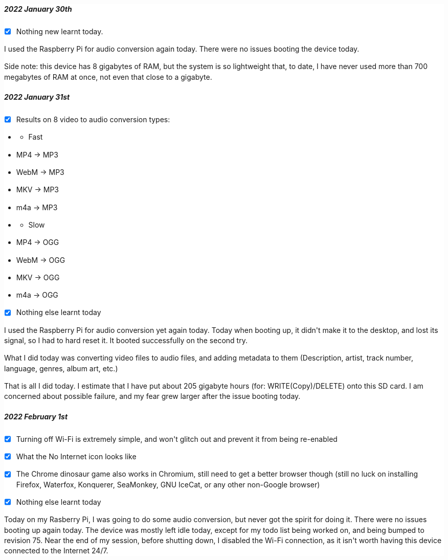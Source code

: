 ##### 2022 January 30th

- [x] Nothing new learnt today.

I used the Raspberry Pi for audio conversion again today. There were no issues booting the device today.

Side note: this device has 8 gigabytes of RAM, but the system is so lightweight that, to date, I have never used more than 700 megabytes of RAM at once, not even that close to a gigabyte.

##### 2022 January 31st

- [x] Results on 8 video to audio conversion types:

- * Fast

- MP4 -> MP3

- WebM -> MP3

- MKV -> MP3

- m4a -> MP3

- * Slow

- MP4 -> OGG

- WebM -> OGG

- MKV -> OGG

- m4a -> OGG

- [x] Nothing else learnt today

I used the Raspberry Pi for audio conversion yet again today. Today when booting up, it didn't make it to the desktop, and lost its signal, so I had to hard reset it. It booted successfully on the second try.

What I did today was converting video files to audio files, and adding metadata to them (Description, artist, track number, language, genres, album art, etc.)

That is all I did today. I estimate that I have put about 205 gigabyte hours (for: WRITE(Copy)/DELETE) onto this SD card. I am concerned about possible failure, and my fear grew larger after the issue booting today.

##### 2022 February 1st

- [x] Turning off Wi-Fi is extremely simple, and won't glitch out and prevent it from being re-enabled

- [x] What the No Internet icon looks like

- [x] The Chrome dinosaur game also works in Chromium, still need to get a better browser though (still no luck on installing Firefox, Waterfox, Konquerer, SeaMonkey, GNU IceCat, or any other non-Google browser)

- [x] Nothing else learnt today

Today on my Rasberry Pi, I was going to do some audio conversion, but never got the spirit for doing it. There were no issues booting up again today. The device was mostly left idle today, except for my todo list being worked on, and being bumped to revision 75. Near the end of my session, before shutting down, I disabled the Wi-Fi connection, as it isn't worth having this device connected to the Internet 24/7. 
